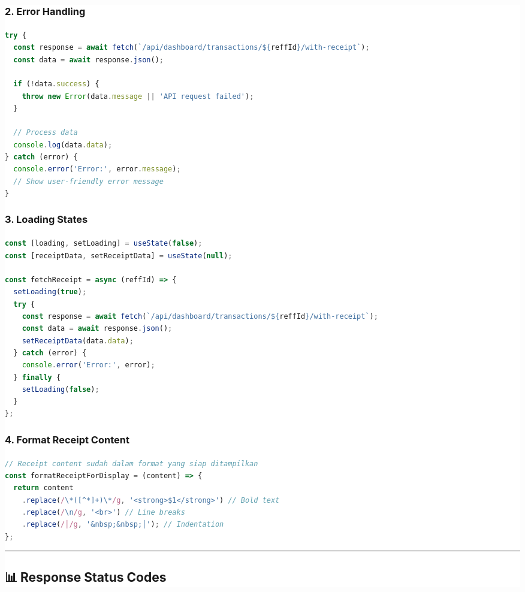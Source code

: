 ### 2. **Error Handling**
```javascript
try {
  const response = await fetch(`/api/dashboard/transactions/${reffId}/with-receipt`);
  const data = await response.json();
  
  if (!data.success) {
    throw new Error(data.message || 'API request failed');
  }
  
  // Process data
  console.log(data.data);
} catch (error) {
  console.error('Error:', error.message);
  // Show user-friendly error message
}
```

### 3. **Loading States**
```javascript
const [loading, setLoading] = useState(false);
const [receiptData, setReceiptData] = useState(null);

const fetchReceipt = async (reffId) => {
  setLoading(true);
  try {
    const response = await fetch(`/api/dashboard/transactions/${reffId}/with-receipt`);
    const data = await response.json();
    setReceiptData(data.data);
  } catch (error) {
    console.error('Error:', error);
  } finally {
    setLoading(false);
  }
};
```

### 4. **Format Receipt Content**
```javascript
// Receipt content sudah dalam format yang siap ditampilkan
const formatReceiptForDisplay = (content) => {
  return content
    .replace(/\*([^*]+)\*/g, '<strong>$1</strong>') // Bold text
    .replace(/\n/g, '<br>') // Line breaks
    .replace(/│/g, '&nbsp;&nbsp;│'); // Indentation
};
```

---

## 📊 Response Status Codes
